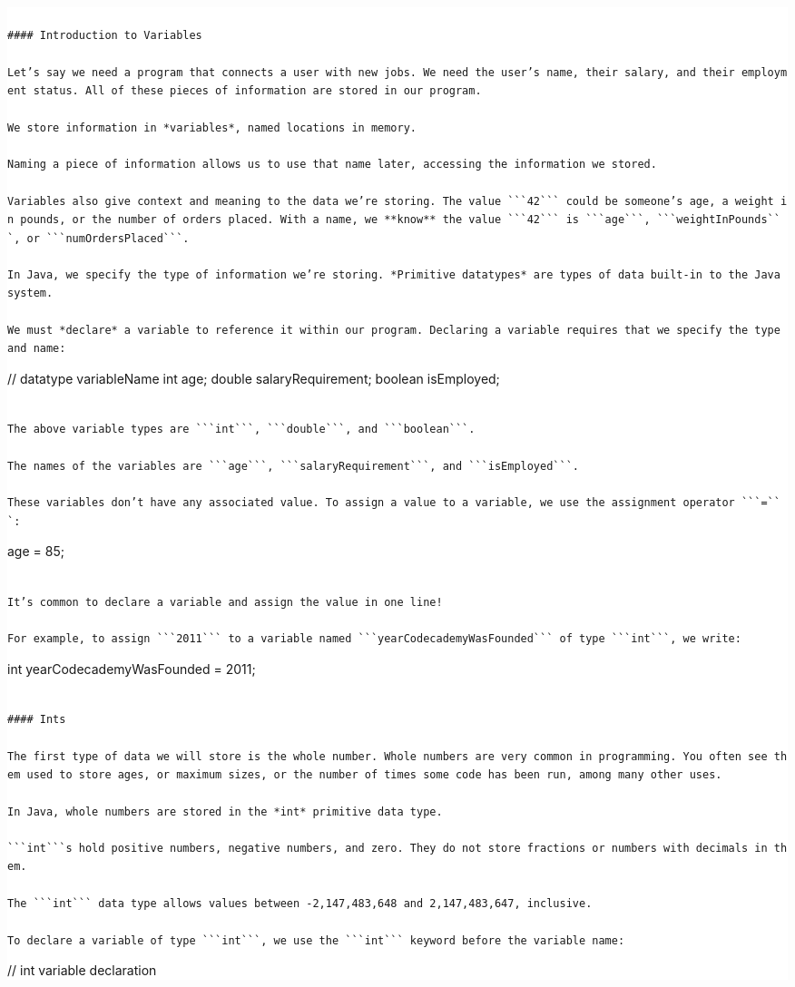 ```

#### Introduction to Variables

Let’s say we need a program that connects a user with new jobs. We need the user’s name, their salary, and their employment status. All of these pieces of information are stored in our program.

We store information in *variables*, named locations in memory.

Naming a piece of information allows us to use that name later, accessing the information we stored.

Variables also give context and meaning to the data we’re storing. The value ```42``` could be someone’s age, a weight in pounds, or the number of orders placed. With a name, we **know** the value ```42``` is ```age```, ```weightInPounds```, or ```numOrdersPlaced```.

In Java, we specify the type of information we’re storing. *Primitive datatypes* are types of data built-in to the Java system.

We must *declare* a variable to reference it within our program. Declaring a variable requires that we specify the type and name:

```
// datatype variableName
int age;
double salaryRequirement;
boolean isEmployed;
```

The above variable types are ```int```, ```double```, and ```boolean```. 

The names of the variables are ```age```, ```salaryRequirement```, and ```isEmployed```.

These variables don’t have any associated value. To assign a value to a variable, we use the assignment operator ```=```:

```
age = 85;
```

It’s common to declare a variable and assign the value in one line!

For example, to assign ```2011``` to a variable named ```yearCodecademyWasFounded``` of type ```int```, we write:

```
int yearCodecademyWasFounded = 2011;
```

#### Ints

The first type of data we will store is the whole number. Whole numbers are very common in programming. You often see them used to store ages, or maximum sizes, or the number of times some code has been run, among many other uses.

In Java, whole numbers are stored in the *int* primitive data type.

```int```s hold positive numbers, negative numbers, and zero. They do not store fractions or numbers with decimals in them.

The ```int``` data type allows values between -2,147,483,648 and 2,147,483,647, inclusive.

To declare a variable of type ```int```, we use the ```int``` keyword before the variable name:

```
// int variable declaration